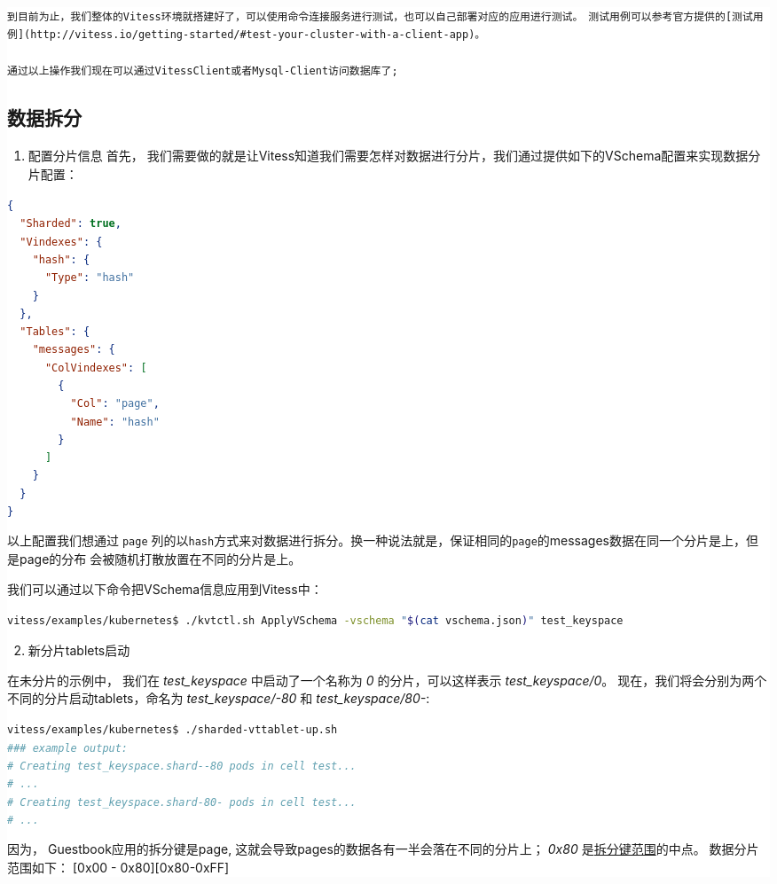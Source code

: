     到目前为止，我们整体的Vitess环境就搭建好了，可以使用命令连接服务进行测试，也可以自己部署对应的应用进行测试。　测试用例可以参考官方提供的[测试用例](http://vitess.io/getting-started/#test-your-cluster-with-a-client-app)。

    通过以上操作我们现在可以通过VitessClient或者Mysql-Client访问数据库了;

## 数据拆分  

1. 配置分片信息
  首先， 我们需要做的就是让Vitess知道我们需要怎样对数据进行分片，我们通过提供如下的VSchema配置来实现数据分片配置：
  ``` json
  {
    "Sharded": true,
    "Vindexes": {
      "hash": {
        "Type": "hash"
      }
    },
    "Tables": {
      "messages": {
        "ColVindexes": [
          {
            "Col": "page",
            "Name": "hash"
          }
        ]
      }
    }
  }
  ```

  以上配置我们想通过 `page` 列的以`hash`方式来对数据进行拆分。换一种说法就是，保证相同的`page`的messages数据在同一个分片是上，但是page的分布
  会被随机打散放置在不同的分片是上。

  我们可以通过以下命令把VSchema信息应用到Vitess中：

  ``` sh
  vitess/examples/kubernetes$ ./kvtctl.sh ApplyVSchema -vschema "$(cat vschema.json)" test_keyspace
  ```


2. 新分片tablets启动

  在未分片的示例中， 我们在 *test_keyspace* 中启动了一个名称为 *0* 的分片，可以这样表示 *test_keyspace/0*。
  现在，我们将会分别为两个不同的分片启动tablets，命名为 *test_keyspace/-80* 和 *test_keyspace/80-*:

  ``` sh
  vitess/examples/kubernetes$ ./sharded-vttablet-up.sh
  ### example output:
  # Creating test_keyspace.shard--80 pods in cell test...
  # ...
  # Creating test_keyspace.shard-80- pods in cell test...
  # ...
  ```

  因为， Guestbook应用的拆分键是page, 这就会导致pages的数据各有一半会落在不同的分片上； *0x80* 是[拆分键范围](http://vitess.io/user-guide/sharding.html#key-ranges-and-partitions)的中点。
  数据分片范围如下：
  [0x00 - 0x80][0x80-0xFF]
